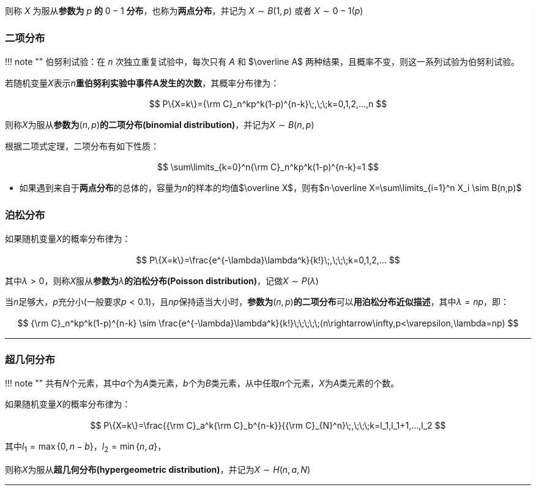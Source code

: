 则称 $X$ 为服从**参数为** $p$ **的** $0-1$ **分布**，也称为**两点分布**，并记为 $X\sim B(1,p)$ 或者 $X\sim 0-1(p)$

### 二项分布

!!! note ""
    伯努利试验：在 $n$ 次独立重复试验中，每次只有 $A$ 和 $\overline A$ 两种结果，且概率不变，则这一系列试验为伯努利试验。

若随机变量$X$表示$n$**重伯努利实验中事件A发生的次数**，其概率分布律为：

$$
P\{X=k\}={\rm C}_n^kp^k(1-p)^{n-k}\;,\;\;k=0,1,2,...,n
$$

则称$X$为服从**参数为**$(n,p)$**的二项分布(binomial distribution)**，并记为$X\sim B(n,p)$

根据二项式定理，二项分布有如下性质：

$$
\sum\limits_{k=0}^n{\rm C}_n^kp^k(1-p)^{n-k}=1
$$

- 如果遇到来自于**两点分布**的总体的，容量为$n$的样本的均值$\overline X$，则有$n·\overline X=\sum\limits_{i=1}^n X_i \sim B(n,p)$

### 泊松分布

如果随机变量$X$的概率分布律为：

$$
P\{X=k\}=\frac{e^{-\lambda}\lambda^k}{k!}\;,\;\;\;k=0,1,2,...
$$

其中$\lambda > 0$，则称$X$服从**参数为**$\lambda$**的泊松分布(Poisson distribution)**，记做$X \sim P(\lambda)$

当$n$足够大，$p$充分小(一般要求$p<0.1$)，且$np$保持适当大小时，**参数为**$(n,p)$**的二项分布**可以**用泊松分布近似描述**，其中$\lambda = np$，即：

$$
{\rm C}_n^kp^k(1-p)^{n-k} \sim \frac{e^{-\lambda}\lambda^k}{k!}\;\;\;\;\;(n\rightarrow\infty,p<\varepsilon,\lambda=np)
$$

---

### 超几何分布

!!! note ""
    共有$N$个元素，其中$a$个为$A$类元素，$b$个为$B$类元素，从中任取$n$个元素，$X$为$A$类元素的个数。

如果随机变量$X$的概率分布律为：

$$
P\{X=k\}=\frac{{\rm C}_a^k{\rm C}_b^{n-k}}{{\rm C}_{N}^n}\;,\;\;\;k=l_1,l_1+1,...,l_2
$$

其中$l_1=\max\{0,n-b\}$，$l_2=\min\{n,a\}$，

则称$X$为服从**超几何分布(hypergeometric distribution)**，并记为$X\sim H(n,a,N)$

---
